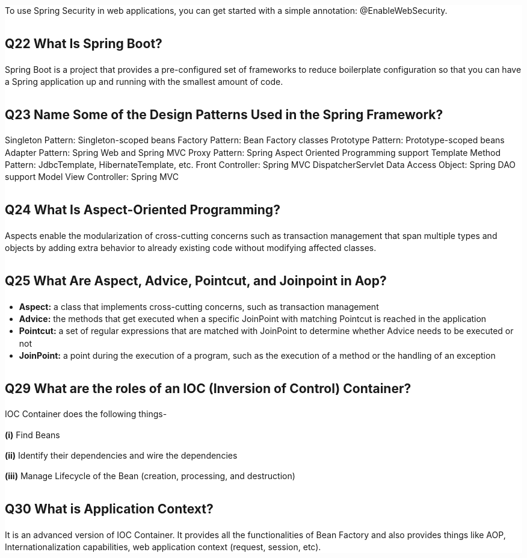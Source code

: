 To use Spring Security in web applications, you can get started with a simple annotation: @EnableWebSecurity.

## Q22 What Is Spring Boot?
Spring Boot is a project that provides a pre-configured set of frameworks to reduce boilerplate configuration so that you can have a Spring application up and running with the smallest amount of code.

## Q23 Name Some of the Design Patterns Used in the Spring Framework?
Singleton Pattern: Singleton-scoped beans
Factory Pattern: Bean Factory classes
Prototype Pattern: Prototype-scoped beans
Adapter Pattern: Spring Web and Spring MVC
Proxy Pattern: Spring Aspect Oriented Programming support
Template Method Pattern: JdbcTemplate, HibernateTemplate, etc.
Front Controller: Spring MVC DispatcherServlet
Data Access Object: Spring DAO support
Model View Controller: Spring MVC

## Q24 What Is Aspect-Oriented Programming?
Aspects enable the modularization of cross-cutting concerns such as transaction management that span multiple types and objects by adding extra behavior to already existing code without modifying affected classes.

## Q25 What Are Aspect, Advice, Pointcut, and Joinpoint in Aop?
- **Aspect:** a class that implements cross-cutting concerns, such as transaction management
- **Advice:** the methods that get executed when a specific JoinPoint with matching Pointcut is reached in the application
- **Pointcut:** a set of regular expressions that are matched with JoinPoint to determine whether Advice needs to be executed or not
- **JoinPoint:** a point during the execution of a program, such as the execution of a method or the handling of an exception

## Q29 What are the roles of an IOC (Inversion of Control) Container?

IOC Container does the following things-

**(i)** Find Beans

**(ii)** Identify their dependencies and wire the dependencies

**(iii)** Manage Lifecycle of the Bean (creation, processing, and destruction)

## Q30 What is Application Context?

It is an advanced version of IOC Container. It provides all the functionalities of Bean Factory and also provides things like AOP, Internationalization capabilities, web application context (request, session, etc).
